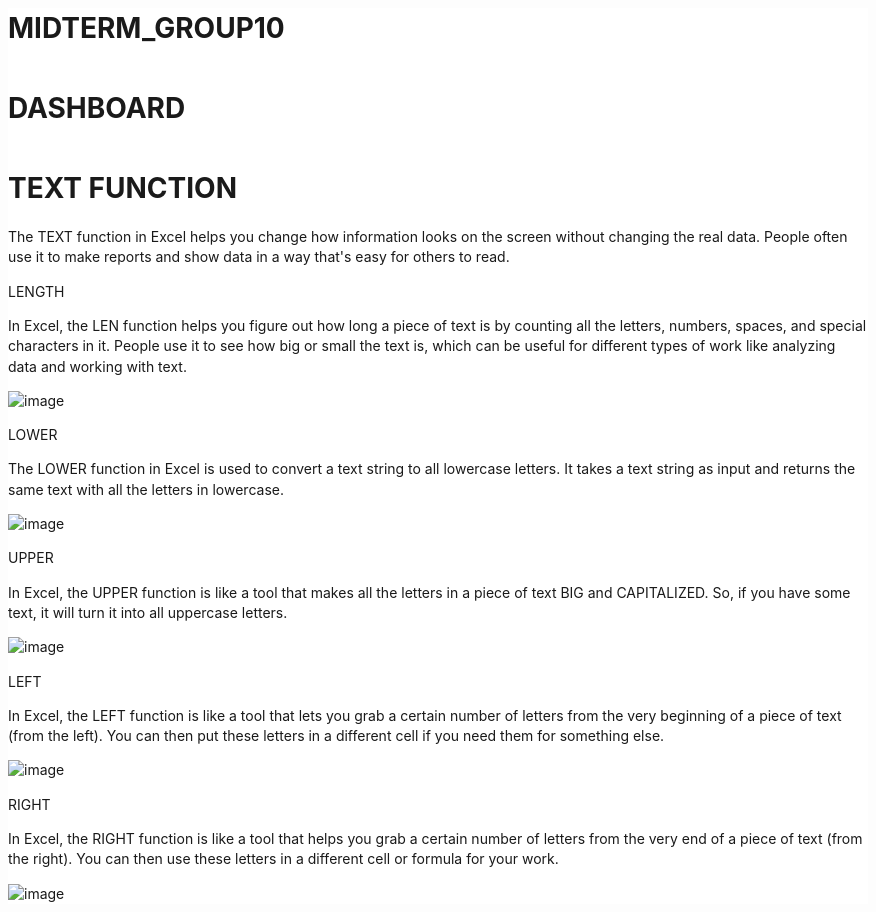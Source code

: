 # MIDTERM_GROUP10
# DASHBOARD

# TEXT FUNCTION


The TEXT function in Excel helps you change how information looks on the screen without changing the real data. People often use it to make reports and show data in a way that's easy for others to read.

LENGTH


In Excel, the LEN function helps you figure out how long a piece of text is by counting all the letters, numbers, spaces, and special characters in it. People use it to see how big or small the text is, which can be useful for different types of work like analyzing data and working with text.

![image](https://github.com/harleybelz/MIDTERM_GROUP10/assets/144197127/6862fa8b-a975-4bcf-8e4d-be67cdb12451)



LOWER

The LOWER function in Excel is used to convert a text string to all lowercase letters. It takes a text string as input and returns the same text with all the letters in lowercase.

![image](https://github.com/harleybelz/MIDTERM_GROUP10/assets/144197127/e90fc69e-2776-4cc8-8217-2c49c6adda87)



UPPER

In Excel, the UPPER function is like a tool that makes all the letters in a piece of text BIG and CAPITALIZED. So, if you have some text, it will turn it into all uppercase letters.

![image](https://github.com/harleybelz/MIDTERM_GROUP10/assets/144197127/90ceffcd-ebf6-49db-b2eb-55378c7f4fac)



LEFT 

In Excel, the LEFT function is like a tool that lets you grab a certain number of letters from the very beginning of a piece of text (from the left). You can then put these letters in a different cell if you need them for something else.

![image](https://github.com/harleybelz/MIDTERM_GROUP10/assets/144197127/06627235-c8de-4cae-9f02-b7f6198fc40c)



RIGHT

In Excel, the RIGHT function is like a tool that helps you grab a certain number of letters from the very end of a piece of text (from the right). You can then use these letters in a different cell or formula for your work.

![image](https://github.com/harleybelz/MIDTERM_GROUP10/assets/144197127/12558ad3-2184-43bb-86af-52257a5bf8cf)
